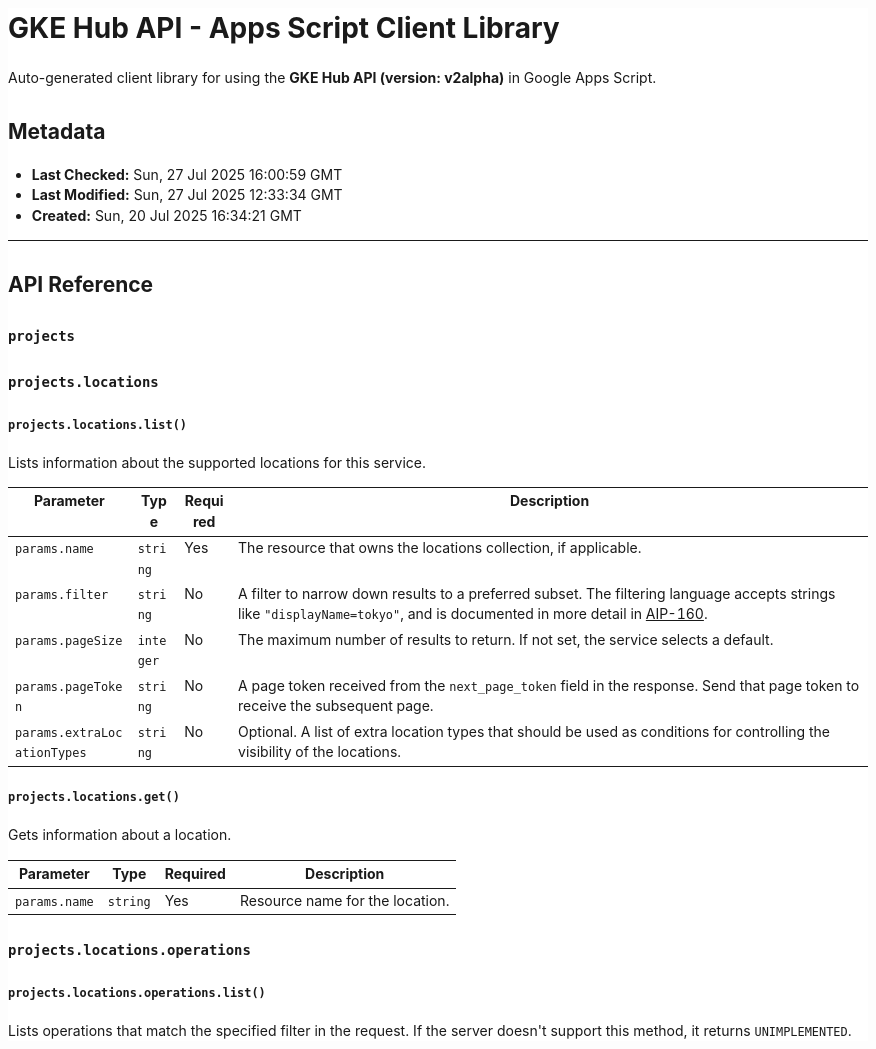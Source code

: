 # GKE Hub API - Apps Script Client Library

Auto-generated client library for using the **GKE Hub API (version: v2alpha)** in Google Apps Script.

## Metadata

- **Last Checked:** Sun, 27 Jul 2025 16:00:59 GMT
- **Last Modified:** Sun, 27 Jul 2025 12:33:34 GMT
- **Created:** Sun, 20 Jul 2025 16:34:21 GMT



---

## API Reference

### `projects`

### `projects.locations`

#### `projects.locations.list()`

Lists information about the supported locations for this service.

| Parameter | Type | Required | Description |
|---|---|---|---|
| `params.name` | `string` | Yes | The resource that owns the locations collection, if applicable. |
| `params.filter` | `string` | No | A filter to narrow down results to a preferred subset. The filtering language accepts strings like `"displayName=tokyo"`, and is documented in more detail in [AIP-160](https://google.aip.dev/160). |
| `params.pageSize` | `integer` | No | The maximum number of results to return. If not set, the service selects a default. |
| `params.pageToken` | `string` | No | A page token received from the `next_page_token` field in the response. Send that page token to receive the subsequent page. |
| `params.extraLocationTypes` | `string` | No | Optional. A list of extra location types that should be used as conditions for controlling the visibility of the locations. |

#### `projects.locations.get()`

Gets information about a location.

| Parameter | Type | Required | Description |
|---|---|---|---|
| `params.name` | `string` | Yes | Resource name for the location. |

### `projects.locations.operations`

#### `projects.locations.operations.list()`

Lists operations that match the specified filter in the request. If the server doesn't support this method, it returns `UNIMPLEMENTED`.
